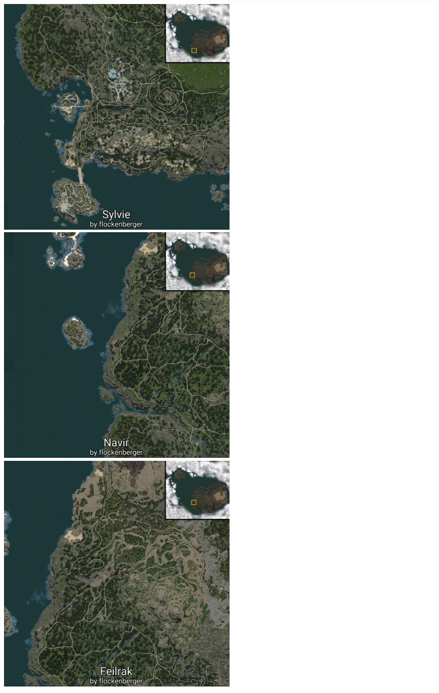 <img src="./Acher & Kama-Grána_Sylvie_Preview.webp" width="450"/> <img src="./Acher & Kama-Grána_Navir_Preview.webp" width="450"/> <img src="./Acher & Kama-Grána_Feilrak_Preview.webp" width="450"/>